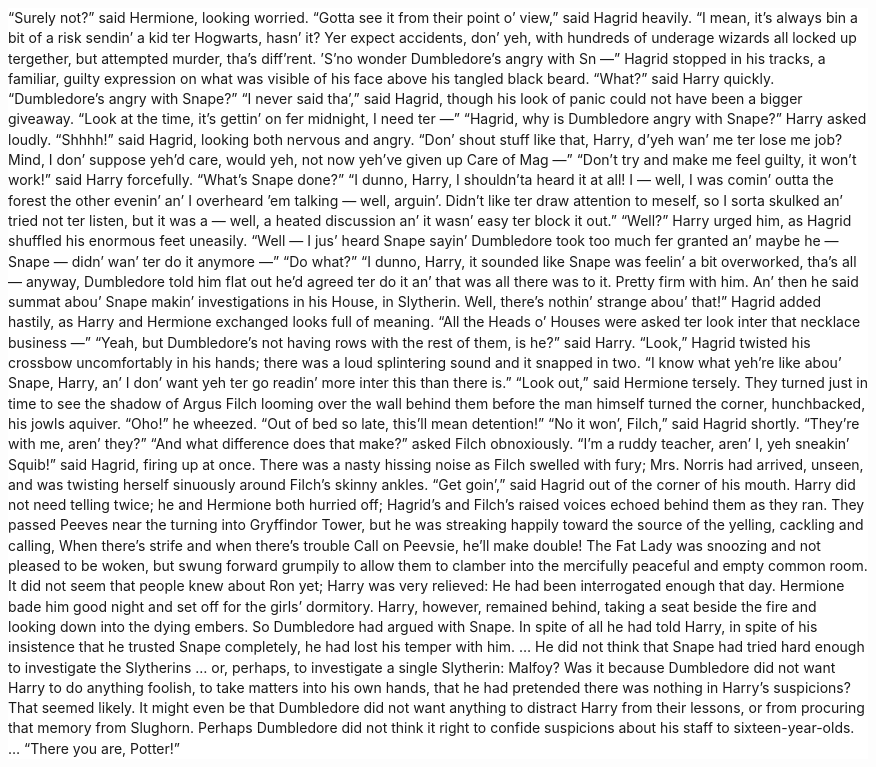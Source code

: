 “Surely not?” said Hermione, looking worried.
“Gotta see it from their point o’ view,” said Hagrid heavily. “I mean, it’s always bin a bit of a risk sendin’ a kid ter Hogwarts, hasn’ it? Yer expect accidents, don’ yeh, with hundreds of underage wizards all locked up tergether, but attempted murder, tha’s diff’rent. ’S’no wonder Dumbledore’s angry with Sn —”
Hagrid stopped in his tracks, a familiar, guilty expression on what was visible of his face above his tangled black beard.
“What?” said Harry quickly. “Dumbledore’s angry with Snape?”
“I never said tha’,” said Hagrid, though his look of panic could not have been a bigger giveaway. “Look at the time, it’s gettin’ on fer midnight, I need ter —”
“Hagrid, why is Dumbledore angry with Snape?” Harry asked loudly.
“Shhhh!” said Hagrid, looking both nervous and angry. “Don’ shout stuff like that, Harry, d’yeh wan’ me ter lose me job? Mind, I don’ suppose yeh’d care, would yeh, not now yeh’ve given up Care of Mag —”
“Don’t try and make me feel guilty, it won’t work!” said Harry forcefully. “What’s Snape done?”
“I dunno, Harry, I shouldn’ta heard it at all! I — well, I was comin’ outta the forest the other evenin’ an’ I overheard ’em talking — well, arguin’. Didn’t like ter draw attention to meself, so I sorta skulked an’ tried not ter listen, but it was a — well, a heated discussion an’ it wasn’ easy ter block it out.”
“Well?” Harry urged him, as Hagrid shuffled his enormous feet uneasily.
“Well — I jus’ heard Snape sayin’ Dumbledore took too much fer granted an’ maybe he — Snape — didn’ wan’ ter do it anymore —”
“Do what?”
“I dunno, Harry, it sounded like Snape was feelin’ a bit overworked, tha’s all — anyway, Dumbledore told him flat out he’d agreed ter do it an’ that was all there was to it. Pretty firm with him. An’ then he said summat abou’ Snape makin’ investigations in his House, in Slytherin. Well, there’s nothin’ strange abou’ that!” Hagrid added hastily, as Harry and Hermione exchanged looks full of meaning. “All the Heads o’ Houses were asked ter look inter that necklace business —”
“Yeah, but Dumbledore’s not having rows with the rest of them, is he?” said Harry.
“Look,” Hagrid twisted his crossbow uncomfortably in his hands; there was a loud splintering sound and it snapped in two. “I know what yeh’re like abou’ Snape, Harry, an’ I don’ want yeh ter go readin’ more inter this than there is.”
“Look out,” said Hermione tersely.
They turned just in time to see the shadow of Argus Filch looming over the wall behind them before the man himself turned the corner, hunchbacked, his jowls aquiver.
“Oho!” he wheezed. “Out of bed so late, this’ll mean detention!”
“No it won’, Filch,” said Hagrid shortly. “They’re with me, aren’ they?”
“And what difference does that make?” asked Filch obnoxiously.
“I’m a ruddy teacher, aren’ I, yeh sneakin’ Squib!” said Hagrid, firing up at once.
There was a nasty hissing noise as Filch swelled with fury; Mrs. Norris had arrived, unseen, and was twisting herself sinuously around Filch’s skinny ankles.
“Get goin’,” said Hagrid out of the corner of his mouth.
Harry did not need telling twice; he and Hermione both hurried off; Hagrid’s and Filch’s raised voices echoed behind them as they ran. They passed Peeves near the turning into Gryffindor Tower, but he was streaking happily toward the source of the yelling, cackling and calling,
When there’s strife and when there’s trouble
Call on Peevsie, he’ll make double!
The Fat Lady was snoozing and not pleased to be woken, but swung forward grumpily to allow them to clamber into the mercifully peaceful and empty common room. It did not seem that people knew about Ron yet; Harry was very relieved: He had been interrogated enough that day. Hermione bade him good night and set off for the girls’ dormitory. Harry, however, remained behind, taking a seat beside the fire and looking down into the dying embers.
So Dumbledore had argued with Snape. In spite of all he had told Harry, in spite of his insistence that he trusted Snape completely, he had lost his temper with him. … He did not think that Snape had tried hard enough to investigate the Slytherins … or, perhaps, to investigate a single Slytherin: Malfoy?
Was it because Dumbledore did not want Harry to do anything foolish, to take matters into his own hands, that he had pretended there was nothing in Harry’s suspicions? That seemed likely. It might even be that Dumbledore did not want anything to distract Harry from their lessons, or from procuring that memory from Slughorn. Perhaps Dumbledore did not think it right to confide suspicions about his staff to sixteen-year-olds. …
“There you are, Potter!”